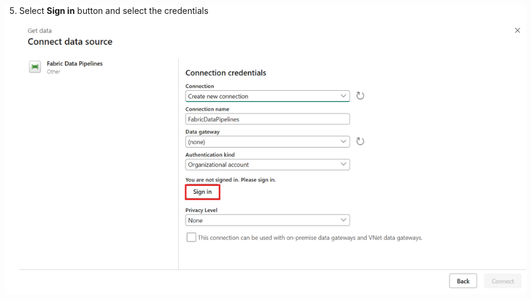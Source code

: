 5.  Select **Sign in** button and select the credentials

     ![A screenshot of a computer AI-generated content may be incorrect.](./media/image208.png)
